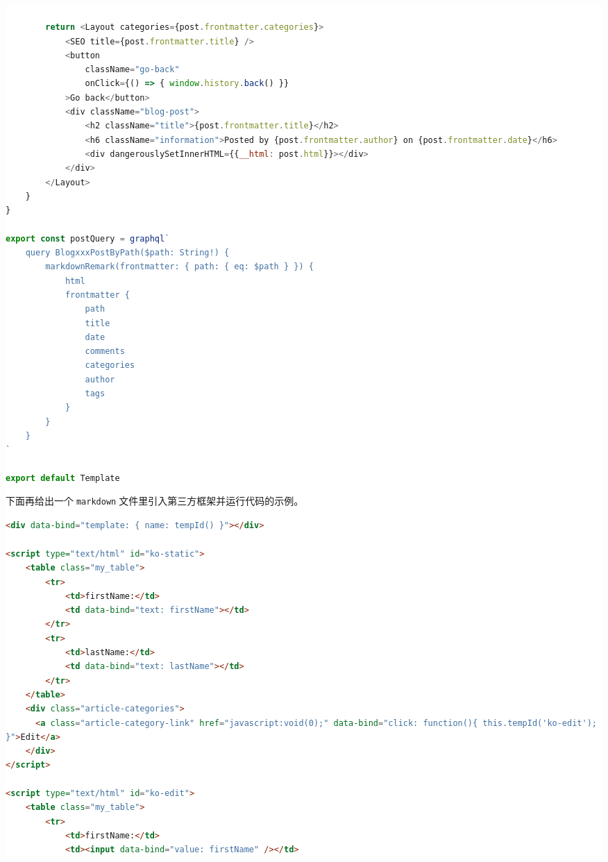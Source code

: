 ```javascript

		return <Layout categories={post.frontmatter.categories}>
			<SEO title={post.frontmatter.title} />
			<button
				className="go-back"
				onClick={() => { window.history.back() }}
			>Go back</button>
			<div className="blog-post">
				<h2 className="title">{post.frontmatter.title}</h2>
				<h6 className="information">Posted by {post.frontmatter.author} on {post.frontmatter.date}</h6>
				<div dangerouslySetInnerHTML={{__html: post.html}}></div>
			</div>
		</Layout>
	}
}

export const postQuery = graphql`
	query BlogxxxPostByPath($path: String!) {
		markdownRemark(frontmatter: { path: { eq: $path } }) {
			html
			frontmatter {
				path
				title
				date
				comments
				categories
				author
				tags
			}
		}
	}
`

export default Template
```

下面再给出一个 `markdown` 文件里引入第三方框架并运行代码的示例。

```html
<div data-bind="template: { name: tempId() }"></div>

<script type="text/html" id="ko-static">
    <table class="my_table">
        <tr>
            <td>firstName:</td>
            <td data-bind="text: firstName"></td>
        </tr>
        <tr>
            <td>lastName:</td>
            <td data-bind="text: lastName"></td>
        </tr>
    </table>
    <div class="article-categories">
      <a class="article-category-link" href="javascript:void(0);" data-bind="click: function(){ this.tempId('ko-edit'); }">Edit</a>
    </div>
</script>

<script type="text/html" id="ko-edit">
    <table class="my_table">
        <tr>
            <td>firstName:</td>
            <td><input data-bind="value: firstName" /></td>
```
